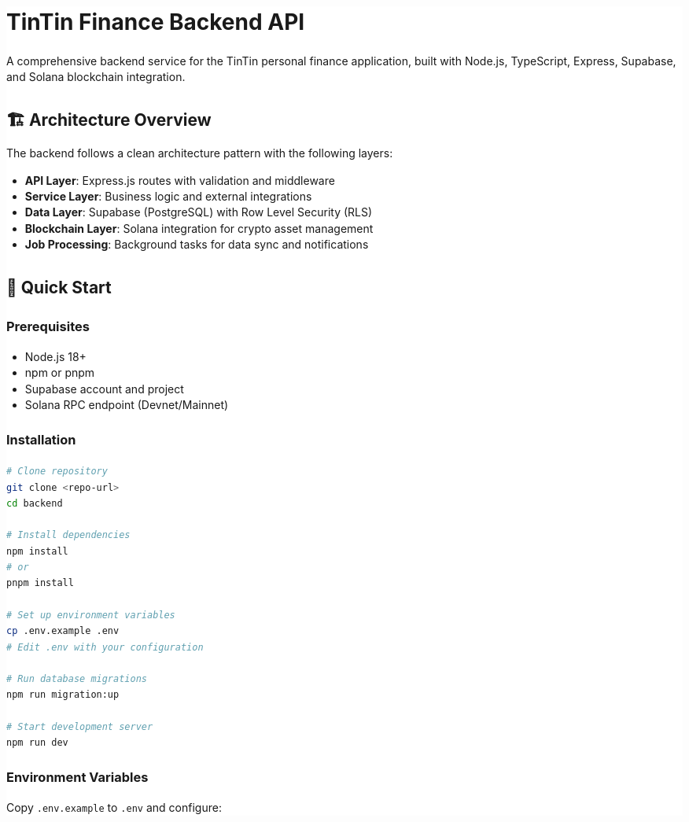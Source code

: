 # TinTin Finance Backend API

A comprehensive backend service for the TinTin personal finance application, built with Node.js, TypeScript, Express, Supabase, and Solana blockchain integration.

## 🏗️ Architecture Overview

The backend follows a clean architecture pattern with the following layers:

- **API Layer**: Express.js routes with validation and middleware
- **Service Layer**: Business logic and external integrations
- **Data Layer**: Supabase (PostgreSQL) with Row Level Security (RLS)
- **Blockchain Layer**: Solana integration for crypto asset management
- **Job Processing**: Background tasks for data sync and notifications

## 🚀 Quick Start

### Prerequisites

- Node.js 18+ 
- npm or pnpm
- Supabase account and project
- Solana RPC endpoint (Devnet/Mainnet)

### Installation

```bash
# Clone repository
git clone <repo-url>
cd backend

# Install dependencies
npm install
# or
pnpm install

# Set up environment variables
cp .env.example .env
# Edit .env with your configuration

# Run database migrations
npm run migration:up

# Start development server
npm run dev
```

### Environment Variables

Copy `.env.example` to `.env` and configure:
